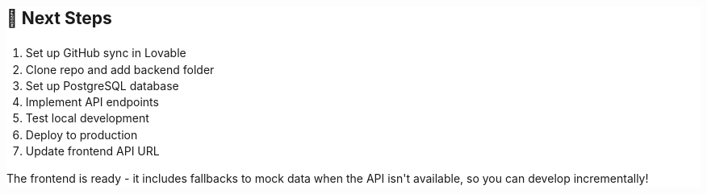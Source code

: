 ## 🎯 Next Steps

1. Set up GitHub sync in Lovable
2. Clone repo and add backend folder
3. Set up PostgreSQL database
4. Implement API endpoints
5. Test local development
6. Deploy to production
7. Update frontend API URL

The frontend is ready - it includes fallbacks to mock data when the API isn't available, so you can develop incrementally!